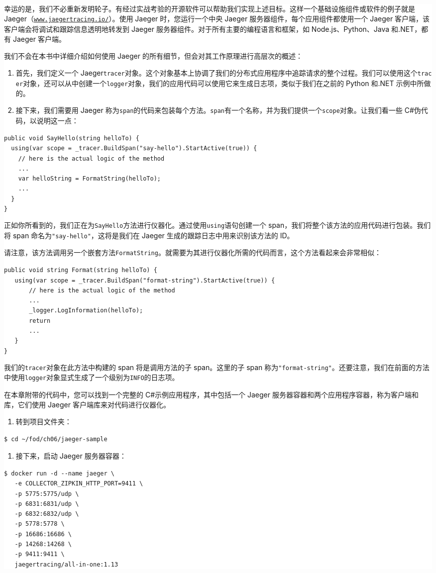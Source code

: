 幸运的是，我们不必重新发明轮子。有经过实战考验的开源软件可以帮助我们实现上述目标。这样一个基础设施组件或软件的例子就是 Jaeger（[`www.jaegertracing.io/`](https://www.jaegertracing.io/)）。使用 Jaeger 时，您运行一个中央 Jaeger 服务器组件，每个应用组件都使用一个 Jaeger 客户端，该客户端会将调试和跟踪信息透明地转发到 Jaeger 服务器组件。对于所有主要的编程语言和框架，如 Node.js、Python、Java 和.NET，都有 Jaeger 客户端。

我们不会在本书中详细介绍如何使用 Jaeger 的所有细节，但会对其工作原理进行高层次的概述：

1.  首先，我们定义一个 Jaeger`tracer`对象。这个对象基本上协调了我们的分布式应用程序中追踪请求的整个过程。我们可以使用这个`tracer`对象，还可以从中创建一个`logger`对象，我们的应用代码可以使用它来生成日志项，类似于我们在之前的 Python 和.NET 示例中所做的。

1.  接下来，我们需要用 Jaeger 称为`span`的代码来包装每个方法。`span`有一个名称，并为我们提供一个`scope`对象。让我们看一些 C#伪代码，以说明这一点：

```
public void SayHello(string helloTo) {
  using(var scope = _tracer.BuildSpan("say-hello").StartActive(true)) {
    // here is the actual logic of the method
    ...
    var helloString = FormatString(helloTo);
    ...
  }
}
```

正如你所看到的，我们正在为`SayHello`方法进行仪器化。通过使用`using`语句创建一个 span，我们将整个该方法的应用代码进行包装。我们将 span 命名为`"say-hello"`，这将是我们在 Jaeger 生成的跟踪日志中用来识别该方法的 ID。

请注意，该方法调用另一个嵌套方法`FormatString`。就需要为其进行仪器化所需的代码而言，这个方法看起来会非常相似：

```
public void string Format(string helloTo) {
   using(var scope = _tracer.BuildSpan("format-string").StartActive(true)) {
       // here is the actual logic of the method
       ...
       _logger.LogInformation(helloTo);
       return 
       ...
   }
}
```

我们的`tracer`对象在此方法中构建的 span 将是调用方法的子 span。这里的子 span 称为`"format-string"`。还要注意，我们在前面的方法中使用`logger`对象显式生成了一个级别为`INFO`的日志项。

在本章附带的代码中，您可以找到一个完整的 C#示例应用程序，其中包括一个 Jaeger 服务器容器和两个应用程序容器，称为客户端和库，它们使用 Jaeger 客户端库来对代码进行仪器化。

1.  转到项目文件夹：

```
$ cd ~/fod/ch06/jaeger-sample
```

1.  接下来，启动 Jaeger 服务器容器：

```
$ docker run -d --name jaeger \
   -e COLLECTOR_ZIPKIN_HTTP_PORT=9411 \
   -p 5775:5775/udp \
   -p 6831:6831/udp \
   -p 6832:6832/udp \
   -p 5778:5778 \
   -p 16686:16686 \
   -p 14268:14268 \
   -p 9411:9411 \
   jaegertracing/all-in-one:1.13
```
